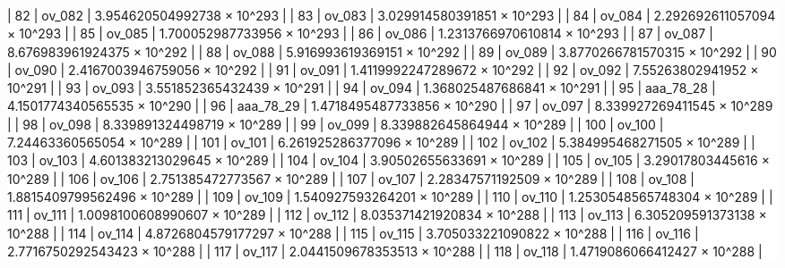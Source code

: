| 82 | ov_082 | 3.954620504992738 × 10^293 |
| 83 | ov_083 | 3.029914580391851 × 10^293 |
| 84 | ov_084 | 2.292692611057094 × 10^293 |
| 85 | ov_085 | 1.700052987733956 × 10^293 |
| 86 | ov_086 | 1.2313766970610814 × 10^293 |
| 87 | ov_087 | 8.676983961924375 × 10^292 |
| 88 | ov_088 | 5.916993619369151 × 10^292 |
| 89 | ov_089 | 3.8770266781570315 × 10^292 |
| 90 | ov_090 | 2.4167003946759056 × 10^292 |
| 91 | ov_091 | 1.4119992247289672 × 10^292 |
| 92 | ov_092 | 7.55263802941952 × 10^291 |
| 93 | ov_093 | 3.551852365432439 × 10^291 |
| 94 | ov_094 | 1.368025487686841 × 10^291 |
| 95 | aaa_78_28 | 4.1501774340565535 × 10^290 |
| 96 | aaa_78_29 | 1.4718495487733856 × 10^290 |
| 97 | ov_097 | 8.339927269411545 × 10^289 |
| 98 | ov_098 | 8.339891324498719 × 10^289 |
| 99 | ov_099 | 8.339882645864944 × 10^289 |
| 100 | ov_100 | 7.24463360565054 × 10^289 |
| 101 | ov_101 | 6.261925286377096 × 10^289 |
| 102 | ov_102 | 5.384995468271505 × 10^289 |
| 103 | ov_103 | 4.601383213029645 × 10^289 |
| 104 | ov_104 | 3.90502655633691 × 10^289 |
| 105 | ov_105 | 3.29017803445616 × 10^289 |
| 106 | ov_106 | 2.751385472773567 × 10^289 |
| 107 | ov_107 | 2.28347571192509 × 10^289 |
| 108 | ov_108 | 1.8815409799562496 × 10^289 |
| 109 | ov_109 | 1.540927593264201 × 10^289 |
| 110 | ov_110 | 1.2530548565748304 × 10^289 |
| 111 | ov_111 | 1.0098100608990607 × 10^289 |
| 112 | ov_112 | 8.035371421920834 × 10^288 |
| 113 | ov_113 | 6.305209591373138 × 10^288 |
| 114 | ov_114 | 4.8726804579177297 × 10^288 |
| 115 | ov_115 | 3.705033221090822 × 10^288 |
| 116 | ov_116 | 2.7716750292543423 × 10^288 |
| 117 | ov_117 | 2.0441509678353513 × 10^288 |
| 118 | ov_118 | 1.4719086066412427 × 10^288 |